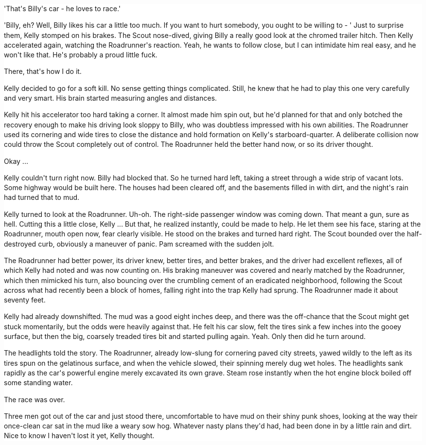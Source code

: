 'That's Billy's car - he loves to race.'

'Billy, eh? Well, Billy likes his car a little too much. If you want to hurt somebody, you ought to be willing to - ' Just to surprise them, Kelly stomped on his brakes. The Scout nose-dived, giving Billy a really good look at the chromed trailer hitch. Then Kelly accelerated again, watching the Roadrunner's reaction. Yeah, he wants to follow close, but I can intimidate him real easy, and he won't like that. He's probably a proud little fuck.

There, that's how I do it.

Kelly decided to go for a soft kill. No sense getting things complicated. Still, he knew that he had to play this one very carefully and very smart. His brain started measuring angles and distances.

Kelly hit his accelerator too hard taking a corner. It almost made him spin out, but he'd planned for that and only botched the recovery enough to make his driving look sloppy to Billy, who was doubtless impressed with his own abilities. The Roadrunner used its cornering and wide tires to close the distance and hold formation on Kelly's starboard-quarter. A deliberate collision now could throw the Scout completely out of control. The Roadrunner held the better hand now, or so its driver thought.

Okay ...

Kelly couldn't turn right now. Billy had blocked that. So he turned hard left, taking a street through a wide strip of vacant lots. Some highway would be built here. The houses had been cleared off, and the basements filled in with dirt, and the night's rain had turned that to mud.

Kelly turned to look at the Roadrunner. Uh-oh. The right-side passenger window was coming down. That meant a gun, sure as hell. Cutting this a little close, Kelly ... But that, he realized instantly, could be made to help. He let them see his face, staring at the Roadrunner, mouth open now, fear clearly visible. He stood on the brakes and turned hard right. The Scout bounded over the half-destroyed curb, obviously a maneuver of panic. Pam screamed with the sudden jolt.

The Roadrunner had better power, its driver knew, better tires, and better brakes, and the driver had excellent reflexes, all of which Kelly had noted and was now counting on. His braking maneuver was covered and nearly matched by the Roadrunner, which then mimicked his turn, also bouncing over the crumbling cement of an eradicated neighborhood, following the Scout across what had recently been a block of homes, falling right into the trap Kelly had sprung. The Roadrunner made it about seventy feet.

Kelly had already downshifted. The mud was a good eight inches deep, and there was the off-chance that the Scout might get stuck momentarily, but the odds were heavily against that. He felt his car slow, felt the tires sink a few inches into the gooey surface, but then the big, coarsely treaded tires bit and started pulling again. Yeah. Only then did he turn around.

The headlights told the story. The Roadrunner, already low-slung for cornering paved city streets, yawed wildly to the left as its tires spun on the gelatinous surface, and when the vehicle slowed, their spinning merely dug wet holes. The headlights sank rapidly as the car's powerful engine merely excavated its own grave. Steam rose instantly when the hot engine block boiled off some standing water.

The race was over.

Three men got out of the car and just stood there, uncomfortable to have mud on their shiny punk shoes, looking at the way their once-clean car sat in the mud like a weary sow hog. Whatever nasty plans they'd had, had been done in by a little rain and dirt. Nice to know I haven't lost it yet, Kelly thought.
